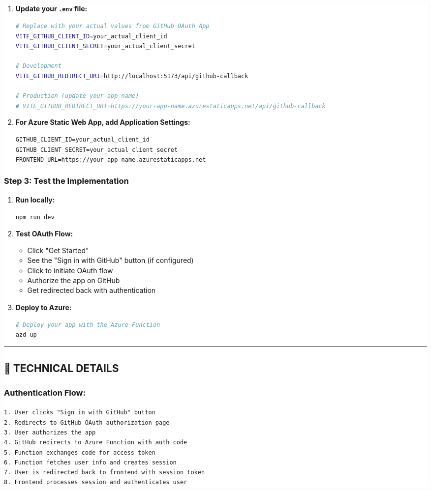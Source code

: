 1. **Update your `.env` file:**
   ```bash
   # Replace with your actual values from GitHub OAuth App
   VITE_GITHUB_CLIENT_ID=your_actual_client_id
   VITE_GITHUB_CLIENT_SECRET=your_actual_client_secret
   
   # Development
   VITE_GITHUB_REDIRECT_URI=http://localhost:5173/api/github-callback
   
   # Production (update your-app-name)
   # VITE_GITHUB_REDIRECT_URI=https://your-app-name.azurestaticapps.net/api/github-callback
   ```

2. **For Azure Static Web App, add Application Settings:**
   ```
   GITHUB_CLIENT_ID=your_actual_client_id
   GITHUB_CLIENT_SECRET=your_actual_client_secret
   FRONTEND_URL=https://your-app-name.azurestaticapps.net
   ```

### **Step 3: Test the Implementation**

1. **Run locally:**
   ```bash
   npm run dev
   ```

2. **Test OAuth Flow:**
   - Click "Get Started"
   - See the "Sign in with GitHub" button (if configured)
   - Click to initiate OAuth flow
   - Authorize the app on GitHub
   - Get redirected back with authentication

3. **Deploy to Azure:**
   ```bash
   # Deploy your app with the Azure Function
   azd up
   ```

---

## 🔧 **TECHNICAL DETAILS**

### **Authentication Flow:**
```
1. User clicks "Sign in with GitHub" button
2. Redirects to GitHub OAuth authorization page
3. User authorizes the app
4. GitHub redirects to Azure Function with auth code
5. Function exchanges code for access token
6. Function fetches user info and creates session
7. User is redirected back to frontend with session token
8. Frontend processes session and authenticates user
```
